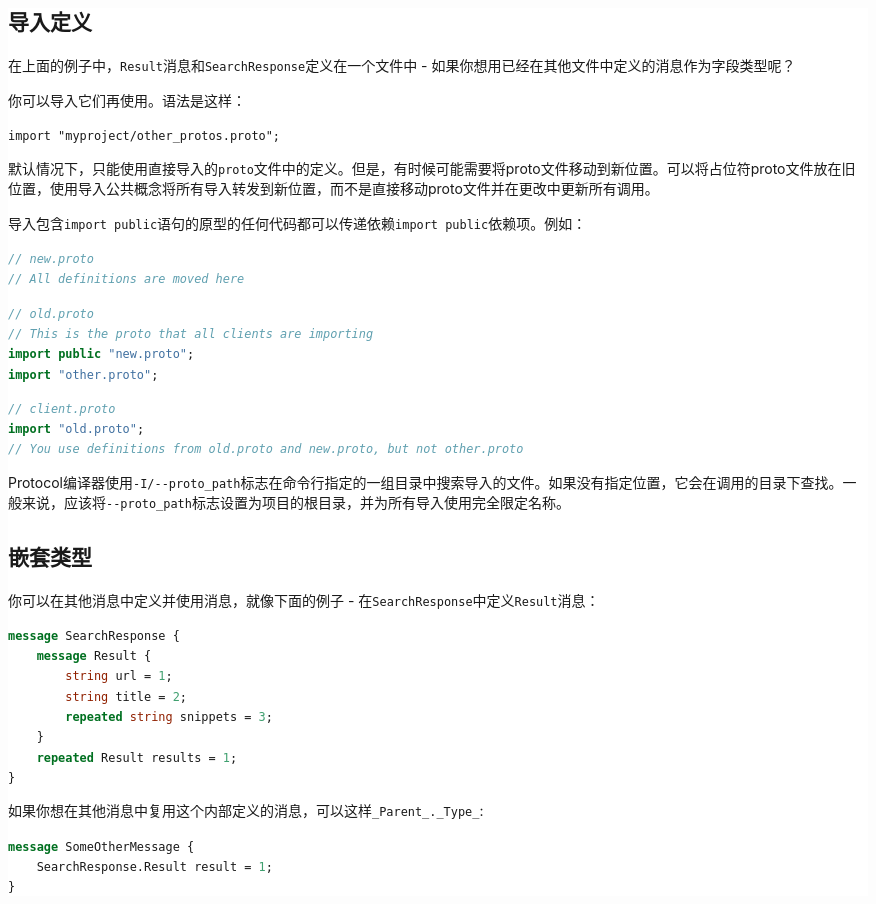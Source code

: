 

## 导入定义

在上面的例子中，`Result`消息和`SearchResponse`定义在一个文件中 - 如果你想用已经在其他文件中定义的消息作为字段类型呢？

你可以导入它们再使用。语法是这样：

`import "myproject/other_protos.proto";`

默认情况下，只能使用直接导入的`proto`文件中的定义。但是，有时候可能需要将proto文件移动到新位置。可以将占位符proto文件放在旧位置，使用导入公共概念将所有导入转发到新位置，而不是直接移动proto文件并在更改中更新所有调用。

导入包含`import public`语句的原型的任何代码都可以传递依赖`import public`依赖项。例如：

```proto
// new.proto
// All definitions are moved here
```

```proto
// old.proto
// This is the proto that all clients are importing
import public "new.proto";
import "other.proto";
```

```proto
// client.proto
import "old.proto";
// You use definitions from old.proto and new.proto, but not other.proto
```

Protocol编译器使用`-I/--proto_path`标志在命令行指定的一组目录中搜索导入的文件。如果没有指定位置，它会在调用的目录下查找。一般来说，应该将`--proto_path`标志设置为项目的根目录，并为所有导入使用完全限定名称。



## 嵌套类型

你可以在其他消息中定义并使用消息，就像下面的例子 - 在`SearchResponse`中定义`Result`消息：

```proto
message SearchResponse {
    message Result {
        string url = 1;
        string title = 2;
        repeated string snippets = 3;
    }
    repeated Result results = 1;
}
```

如果你想在其他消息中复用这个内部定义的消息，可以这样`_Parent_._Type_`:

```proto
message SomeOtherMessage {
    SearchResponse.Result result = 1;
}
```
